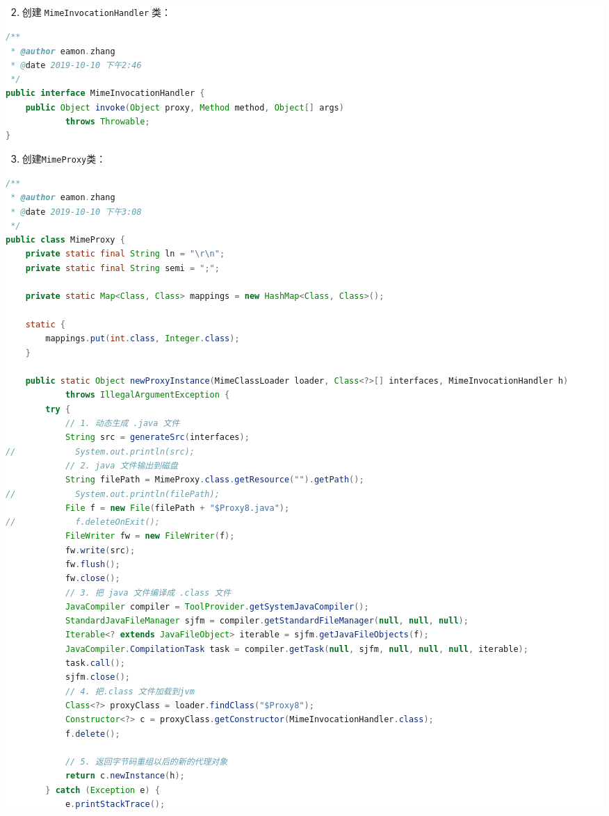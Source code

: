 ```java
```

2. 创建 `MimeInvocationHandler` 类：

```java
/**
 * @author eamon.zhang
 * @date 2019-10-10 下午2:46
 */
public interface MimeInvocationHandler {
    public Object invoke(Object proxy, Method method, Object[] args)
            throws Throwable;
}
```

3. 创建`MimeProxy`类：

```java
/**
 * @author eamon.zhang
 * @date 2019-10-10 下午3:08
 */
public class MimeProxy {
    private static final String ln = "\r\n";
    private static final String semi = ";";

    private static Map<Class, Class> mappings = new HashMap<Class, Class>();

    static {
        mappings.put(int.class, Integer.class);
    }

    public static Object newProxyInstance(MimeClassLoader loader, Class<?>[] interfaces, MimeInvocationHandler h)
            throws IllegalArgumentException {
        try {
            // 1. 动态生成 .java 文件
            String src = generateSrc(interfaces);
//            System.out.println(src);
            // 2. java 文件输出到磁盘
            String filePath = MimeProxy.class.getResource("").getPath();
//            System.out.println(filePath);
            File f = new File(filePath + "$Proxy8.java");
//            f.deleteOnExit();
            FileWriter fw = new FileWriter(f);
            fw.write(src);
            fw.flush();
            fw.close();
            // 3. 把 java 文件编译成 .class 文件
            JavaCompiler compiler = ToolProvider.getSystemJavaCompiler();
            StandardJavaFileManager sjfm = compiler.getStandardFileManager(null, null, null);
            Iterable<? extends JavaFileObject> iterable = sjfm.getJavaFileObjects(f);
            JavaCompiler.CompilationTask task = compiler.getTask(null, sjfm, null, null, null, iterable);
            task.call();
            sjfm.close();
            // 4. 把.class 文件加载到jvm
            Class<?> proxyClass = loader.findClass("$Proxy8");
            Constructor<?> c = proxyClass.getConstructor(MimeInvocationHandler.class);
            f.delete();

            // 5. 返回字节码重组以后的新的代理对象
            return c.newInstance(h);
        } catch (Exception e) {
            e.printStackTrace();
```